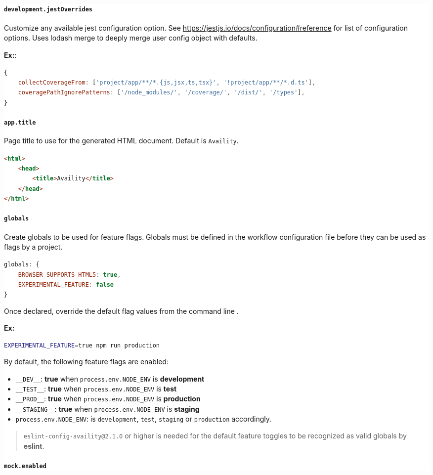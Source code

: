 #### `development.jestOverrides`

Customize any available jest configuration option. See https://jestjs.io/docs/configuration#reference for list of configuration options. Uses lodash merge to deeply merge user config object with defaults.

**Ex:**:

```js
{
    collectCoverageFrom: ['project/app/**/*.{js,jsx,ts,tsx}', '!project/app/**/*.d.ts'],
    coveragePathIgnorePatterns: ['/node_modules/', '/coverage/', '/dist/', '/types'],
}
```

#### `app.title`

Page title to use for the generated HTML document. Default is `Availity`.

```html
<html>
    <head>
        <title>Availity</title>
    </head>
</html>
```

#### `globals`

Create globals to be used for feature flags. Globals must be defined in the workflow configuration file before they can be used as flags by a project.

```js
globals: {
    BROWSER_SUPPORTS_HTML5: true,
    EXPERIMENTAL_FEATURE: false
}
```

Once declared, override the default flag values from the command line .

**Ex:**

```bash
EXPERIMENTAL_FEATURE=true npm run production
```

By default, the following feature flags are enabled:

-   `__DEV__`: **true** when `process.env.NODE_ENV` is **development**
-   `__TEST__`: **true** when `process.env.NODE_ENV` is **test**
-   `__PROD__`: **true** when `process.env.NODE_ENV` is **production**
-   `__STAGING__`: **true** when `process.env.NODE_ENV` is **staging**
-   `process.env.NODE_ENV`: is `development`, `test`, `staging` or `production` accordingly.

> `eslint-config-availity@2.1.0` or higher is needed for the default feature toggles to be recognized as valid globals by **eslint**.

#### `mock.enabled`
